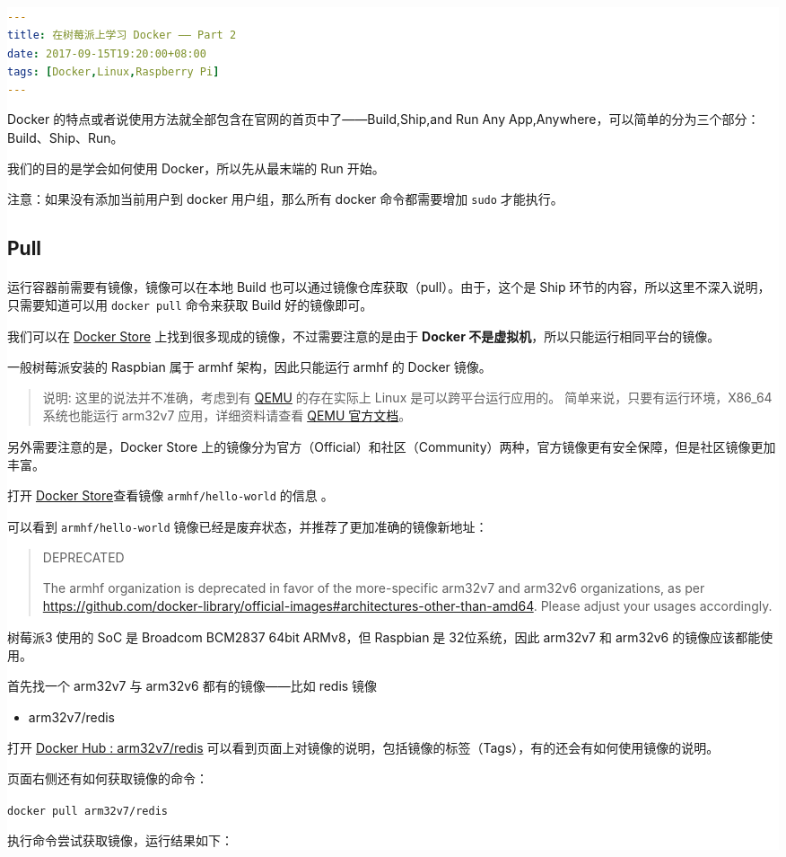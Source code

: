 ```yaml
---
title: 在树莓派上学习 Docker —— Part 2
date: 2017-09-15T19:20:00+08:00
tags: [Docker,Linux,Raspberry Pi]
---
```


Docker 的特点或者说使用方法就全部包含在官网的首页中了——Build,Ship,and Run Any App,Anywhere，可以简单的分为三个部分：Build、Ship、Run。

我们的目的是学会如何使用 Docker，所以先从最末端的 Run 开始。



注意：如果没有添加当前用户到 docker 用户组，那么所有 docker 命令都需要增加 `sudo` 才能执行。

## Pull

运行容器前需要有镜像，镜像可以在本地 Build 也可以通过镜像仓库获取（pull）。由于，这个是 Ship 环节的内容，所以这里不深入说明，只需要知道可以用 `docker pull` 命令来获取 Build 好的镜像即可。

我们可以在 [Docker Store](https://store.docker.com/) 上找到很多现成的镜像，不过需要注意的是由于 **Docker 不是虚拟机**，所以只能运行相同平台的镜像。

一般树莓派安装的 Raspbian 属于 armhf 架构，因此只能运行 armhf 的 Docker 镜像。

>说明: 这里的说法并不准确，考虑到有 [QEMU](https://zh.wikipedia.org/wiki/QEMU) 的存在实际上 Linux 是可以跨平台运行应用的。
>简单来说，只要有运行环境，X86_64系统也能运行 arm32v7 应用，详细资料请查看 [QEMU 官方文档](https://qemu.weilnetz.de/doc/qemu-doc.html)。

另外需要注意的是，Docker Store 上的镜像分为官方（Official）和社区（Community）两种，官方镜像更有安全保障，但是社区镜像更加丰富。

打开 [Docker Store](https://store.docker.com/community/images/armhf/hello-world)查看镜像 `armhf/hello-world` 的信息 。

可以看到 `armhf/hello-world` 镜像已经是废弃状态，并推荐了更加准确的镜像新地址：

> DEPRECATED
>
> The armhf organization is deprecated in favor of the more-specific arm32v7 and arm32v6 organizations, as per https://github.com/docker-library/official-images#architectures-other-than-amd64. Please adjust your usages accordingly.

树莓派3 使用的 SoC 是 Broadcom BCM2837 64bit ARMv8，但 Raspbian 是 32位系统，因此 arm32v7 和 arm32v6 的镜像应该都能使用。

首先找一个 arm32v7 与 arm32v6 都有的镜像——比如 redis 镜像

* arm32v7/redis

打开 [Docker Hub : arm32v7/redis](https://hub.docker.com/r/arm32v7/redis/) 可以看到页面上对镜像的说明，包括镜像的标签（Tags），有的还会有如何使用镜像的说明。

页面右侧还有如何获取镜像的命令：

```shell
docker pull arm32v7/redis
```

执行命令尝试获取镜像，运行结果如下：
